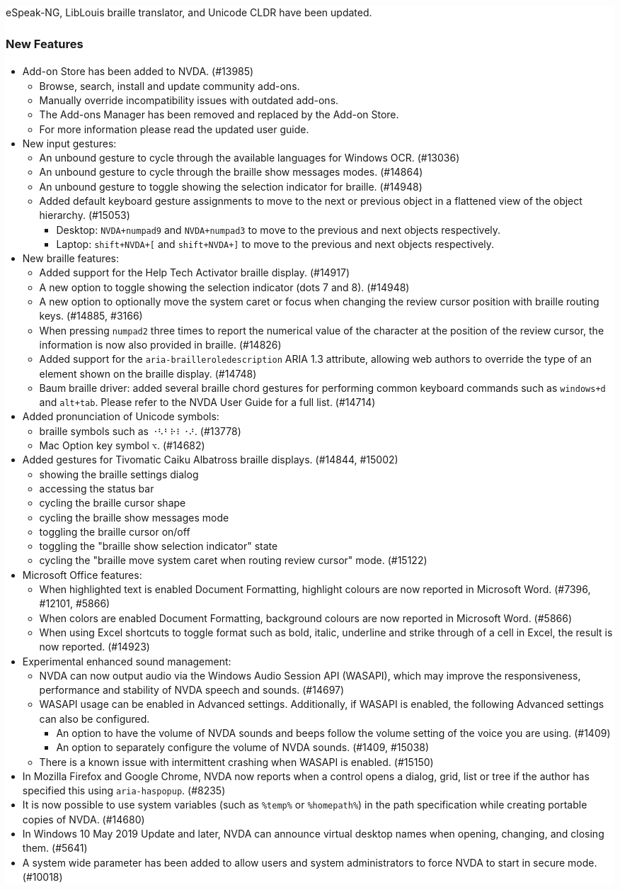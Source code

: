 eSpeak-NG, LibLouis braille translator, and Unicode CLDR have been updated.

### New Features

* Add-on Store has been added to NVDA. (#13985)
  * Browse, search, install and update community add-ons.
  * Manually override incompatibility issues with outdated add-ons.
  * The Add-ons Manager has been removed and replaced by the Add-on Store.
  * For more information please read the updated user guide.
* New input gestures:
  * An unbound gesture to cycle through the available languages for Windows OCR. (#13036)
  * An unbound gesture to cycle through the braille show messages modes. (#14864)
  * An unbound gesture to toggle showing the selection indicator for braille. (#14948)
  * Added default keyboard gesture assignments to move to the next or previous object in a flattened view of the object hierarchy. (#15053)
    * Desktop: `NVDA+numpad9` and `NVDA+numpad3` to move to the previous and next objects respectively.
    * Laptop: `shift+NVDA+[` and `shift+NVDA+]` to move to the previous and next objects respectively.
* New braille features:
  * Added support for the Help Tech Activator braille display. (#14917)
  * A new option to toggle showing the selection indicator (dots 7 and 8). (#14948)
  * A new option to optionally move the system caret or focus when changing the review cursor position with braille routing keys. (#14885, #3166)
  * When pressing `numpad2` three times to report the numerical value of the character at the position of the review cursor, the information is now also provided in braille. (#14826)
  * Added support for the `aria-brailleroledescription` ARIA 1.3 attribute, allowing web authors to override the type of an element shown on the braille display. (#14748)
  * Baum braille driver: added several braille chord gestures for performing common keyboard commands such as `windows+d` and `alt+tab`.
  Please refer to the NVDA User Guide for a full list. (#14714)
* Added pronunciation of Unicode symbols:
  * braille symbols such as `⠐⠣⠃⠗⠇⠐⠜`. (#13778)
  * Mac Option key symbol `⌥`. (#14682)
* Added gestures for Tivomatic Caiku Albatross braille displays. (#14844, #15002)
  * showing the braille settings dialog
  * accessing the status bar
  * cycling the braille cursor shape
  * cycling the braille show messages mode
  * toggling the braille cursor on/off
  * toggling the "braille show selection indicator" state
  * cycling the "braille move system caret when routing review cursor" mode. (#15122)
* Microsoft Office features:
  * When highlighted text is enabled Document Formatting, highlight colours are now reported in Microsoft Word. (#7396, #12101, #5866)
  * When colors are enabled Document Formatting, background colours are now reported in Microsoft Word. (#5866)
  * When using Excel shortcuts to toggle format such as bold, italic, underline and strike through of a cell in Excel, the result is now reported. (#14923)
* Experimental enhanced sound management:
  * NVDA can now output audio via the Windows Audio Session API (WASAPI), which may improve the responsiveness, performance and stability of NVDA speech and sounds. (#14697)
  * WASAPI usage can be enabled in Advanced settings.
  Additionally, if WASAPI is enabled, the following Advanced settings can also be configured.
    * An option to have the volume of NVDA sounds and beeps follow the volume setting of the voice you are using. (#1409)
    * An option to separately configure the volume of NVDA sounds. (#1409, #15038)
  * There is a known issue with intermittent crashing when WASAPI is enabled. (#15150)
* In Mozilla Firefox and Google Chrome, NVDA now reports when a control opens a dialog, grid, list or tree if the author has specified this using `aria-haspopup`. (#8235)
* It is now possible to use system variables (such as `%temp%` or `%homepath%`) in the path specification while creating portable copies of NVDA. (#14680)
* In Windows 10 May 2019 Update and later, NVDA can announce virtual desktop names when opening, changing, and closing them. (#5641)
* A system wide parameter has been added to allow users and system administrators to force NVDA to start in secure mode. (#10018)